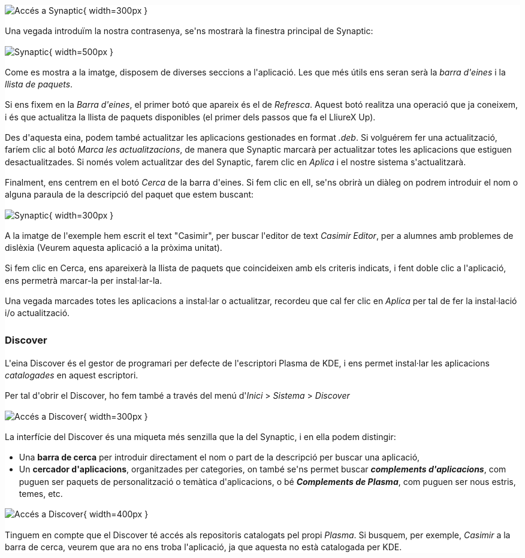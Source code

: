 ![Accés a Synaptic](img/synaptic2.png){ width=300px }

Una vegada introduïm la nostra contrasenya, se'ns mostrarà la finestra principal de Synaptic:

![Synaptic](img/synaptic3.png){ width=500px }

Come es mostra a la imatge, disposem de diverses seccions a l'aplicació. Les que més útils ens seran serà la *barra d'eines* i la *llista de paquets*.

Si ens fixem en la *Barra d'eines*, el primer botó que apareix és el de *Refresca*. Aquest botó realitza una operació que ja coneixem, i és que actualitza la llista de paquets disponibles (el primer dels passos que fa el LliureX Up). 

Des d'aquesta eina, podem també actualitzar les aplicacions gestionades en format *.deb*. Si volguérem fer una actualització, faríem clic al botó *Marca les actualitzacions*, de manera que Synaptic marcarà per actualitzar totes les aplicacions que estiguen desactualitzades. Si només volem actualitzar des del Synaptic, farem clic en *Aplica* i el nostre sistema s'actualitzarà.

Finalment, ens centrem en el botó *Cerca* de la barra d'eines. Si fem clic en ell, se'ns obrirà un diàleg on podrem introduir el nom o alguna paraula de la descripció del paquet que estem buscant:

![Synaptic](img/synaptic4.png){ width=300px }

A la imatge de l'exemple hem escrit el text "Casimir", per buscar l'editor de text *Casimir Editor*, per a alumnes amb problemes de dislèxia (Veurem aquesta aplicació a la pròxima unitat). 

Si fem clic en Cerca, ens apareixerà la llista de paquets que coincideixen amb els criteris indicats, i fent doble clic a l'aplicació, ens permetrà marcar-la per instal·lar-la. 

Una vegada marcades totes les aplicacions a instal·lar o actualitzar, recordeu que cal fer clic en *Aplica* per tal de fer la instal·lació i/o actualització.

### Discover

L'eina Discover és el gestor de programari per defecte de l'escriptori Plasma de KDE, i ens permet instal·lar les aplicacions *catalogades* en aquest escriptori.

Per tal d'obrir el Discover, ho fem també a través del menú d'*Inici* > *Sistema* > *Discover*

![Accés a Discover](img/discover1.png){ width=300px }

La interfície del Discover és una miqueta més senzilla que la del Synaptic, i en ella podem distingir:

* Una **barra de cerca** per introduir directament el nom o part de la descripció per buscar una aplicació,
* Un **cercador d'aplicacions**, organitzades per categories, on també se'ns permet buscar ***complements d'aplicacions***, com puguen ser paquets de personalització o temàtica d'aplicacions, o bé ***Complements de Plasma***, com puguen ser nous estris, temes, etc.

![Accés a Discover](img/discover2.png){ width=400px }

Tinguem en compte que el Discover té accés als repositoris catalogats pel propi *Plasma*. Si busquem, per exemple, *Casimir* a la barra de cerca, veurem que ara no ens troba l'aplicació, ja que aquesta no està catalogada per KDE.

